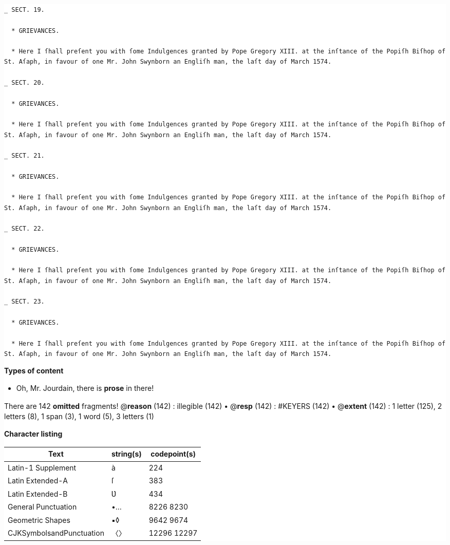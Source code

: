     _ SECT. 19.

      * GRIEVANCES.

      * Here I ſhall preſent you with ſome Indulgences granted by Pope Gregory XIII. at the inſtance of the Popiſh Biſhop of St. Aſaph, in favour of one Mr. John Swynborn an Engliſh man, the laſt day of March 1574.

    _ SECT. 20.

      * GRIEVANCES.

      * Here I ſhall preſent you with ſome Indulgences granted by Pope Gregory XIII. at the inſtance of the Popiſh Biſhop of St. Aſaph, in favour of one Mr. John Swynborn an Engliſh man, the laſt day of March 1574.

    _ SECT. 21.

      * GRIEVANCES.

      * Here I ſhall preſent you with ſome Indulgences granted by Pope Gregory XIII. at the inſtance of the Popiſh Biſhop of St. Aſaph, in favour of one Mr. John Swynborn an Engliſh man, the laſt day of March 1574.

    _ SECT. 22.

      * GRIEVANCES.

      * Here I ſhall preſent you with ſome Indulgences granted by Pope Gregory XIII. at the inſtance of the Popiſh Biſhop of St. Aſaph, in favour of one Mr. John Swynborn an Engliſh man, the laſt day of March 1574.

    _ SECT. 23.

      * GRIEVANCES.

      * Here I ſhall preſent you with ſome Indulgences granted by Pope Gregory XIII. at the inſtance of the Popiſh Biſhop of St. Aſaph, in favour of one Mr. John Swynborn an Engliſh man, the laſt day of March 1574.

**Types of content**

  * Oh, Mr. Jourdain, there is **prose** in there!

There are 142 **omitted** fragments! 
 @__reason__ (142) : illegible (142)  •  @__resp__ (142) : #KEYERS (142)  •  @__extent__ (142) : 1 letter (125), 2 letters (8), 1 span (3), 1 word (5), 3 letters (1)

**Character listing**


|Text|string(s)|codepoint(s)|
|---|---|---|
|Latin-1 Supplement|à|224|
|Latin Extended-A|ſ|383|
|Latin Extended-B|Ʋ|434|
|General Punctuation|•…|8226 8230|
|Geometric Shapes|▪◊|9642 9674|
|CJKSymbolsandPunctuation|〈〉|12296 12297|
